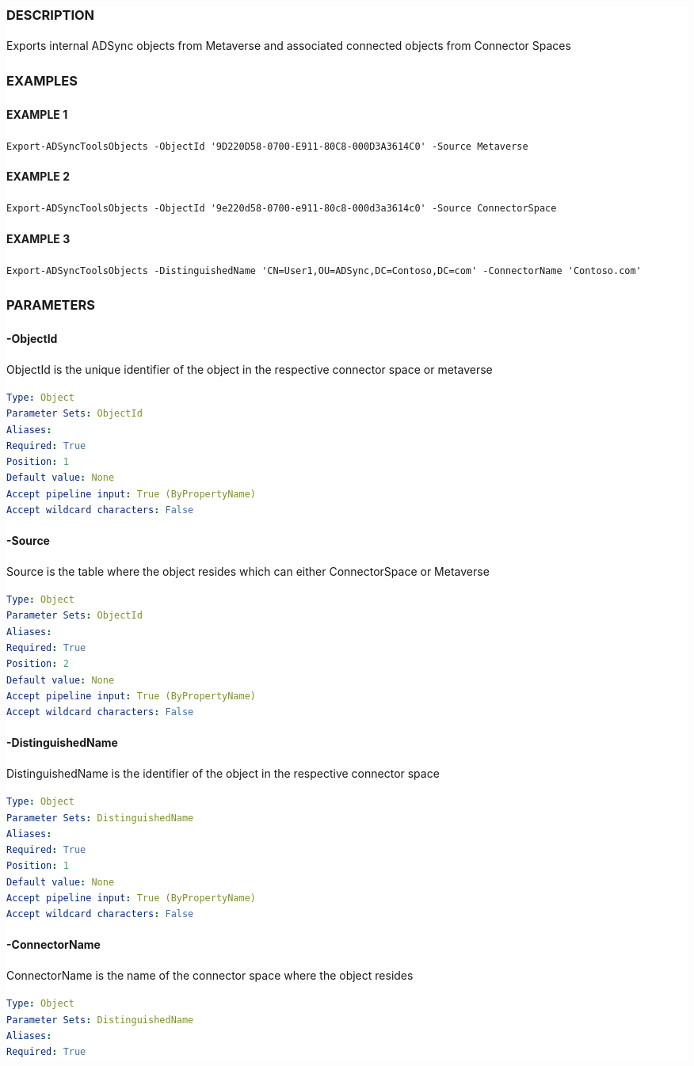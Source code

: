 ### DESCRIPTION
Exports internal ADSync objects from Metaverse and associated connected objects from Connector Spaces
### EXAMPLES
#### EXAMPLE 1
```
Export-ADSyncToolsObjects -ObjectId '9D220D58-0700-E911-80C8-000D3A3614C0' -Source Metaverse
```
#### EXAMPLE 2
```
Export-ADSyncToolsObjects -ObjectId '9e220d58-0700-e911-80c8-000d3a3614c0' -Source ConnectorSpace
```
#### EXAMPLE 3
```
Export-ADSyncToolsObjects -DistinguishedName 'CN=User1,OU=ADSync,DC=Contoso,DC=com' -ConnectorName 'Contoso.com'
```
### PARAMETERS
#### -ObjectId
ObjectId is the unique identifier of the object in the respective connector space or metaverse
```yaml
Type: Object
Parameter Sets: ObjectId
Aliases:
Required: True
Position: 1
Default value: None
Accept pipeline input: True (ByPropertyName)
Accept wildcard characters: False
```
#### -Source
Source is the table where the object resides which can either ConnectorSpace or Metaverse
```yaml
Type: Object
Parameter Sets: ObjectId
Aliases:
Required: True
Position: 2
Default value: None
Accept pipeline input: True (ByPropertyName)
Accept wildcard characters: False
```
#### -DistinguishedName
DistinguishedName is the identifier of the object in the respective connector space
```yaml
Type: Object
Parameter Sets: DistinguishedName
Aliases:
Required: True
Position: 1
Default value: None
Accept pipeline input: True (ByPropertyName)
Accept wildcard characters: False
```
#### -ConnectorName
ConnectorName is the name of the connector space where the object resides
```yaml
Type: Object
Parameter Sets: DistinguishedName
Aliases:
Required: True
```